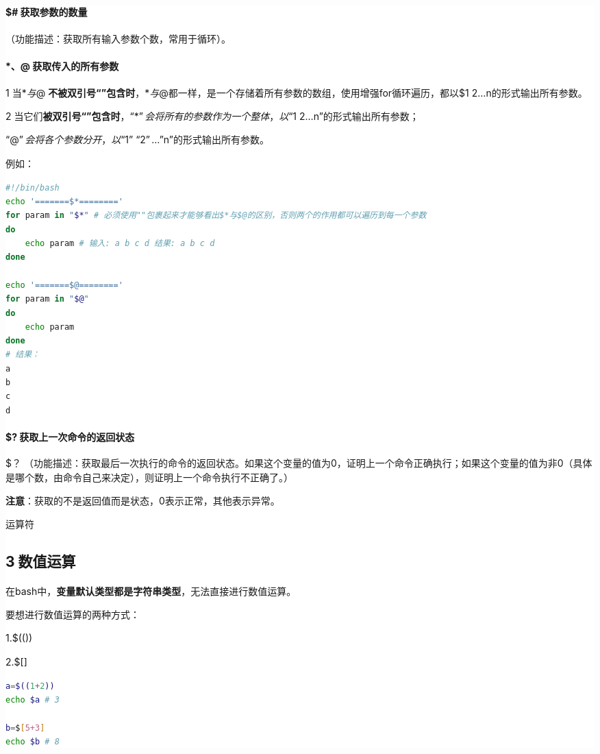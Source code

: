#### $#  获取参数的数量

（功能描述：获取所有输入参数个数，常用于循环）。

#### $*、$@ 获取传入的所有参数

1 当$*与$@ **不被双引号“”包含时**，$*与$@都一样，是一个存储着所有参数的数组，使用增强for循环遍历，都以$1 $2 …$n的形式输出所有参数。

2 当它们**被双引号“”包含时**，“$*”会将所有的参数作为一个整体，以“$1 $2 …$n”的形式输出所有参数；

“$@”会将各个参数分开，以“$1” “$2”…”$n”的形式输出所有参数。

例如：

~~~sh
#!/bin/bash
echo '=======$*========'
for param in "$*" # 必须使用""包裹起来才能够看出$*与$@的区别，否则两个的作用都可以遍历到每一个参数
do
	echo param # 输入: a b c d 结果: a b c d
done

echo '=======$@========'
for param in "$@"
do
	echo param 
done
# 结果：
a
b
c
d
~~~



#### $? 获取上一次命令的返回状态

$？ （功能描述：获取最后一次执行的命令的返回状态。如果这个变量的值为0，证明上一个命令正确执行；如果这个变量的值为非0（具体是哪个数，由命令自己来决定），则证明上一个命令执行不正确了。）

**注意**：获取的不是返回值而是状态，0表示正常，其他表示异常。

运算符

## 3 数值运算

在bash中，**变量默认类型都是字符串类型**，无法直接进行数值运算。

要想进行数值运算的两种方式：

1.$(())

2.$[]

~~~sh
a=$((1+2))
echo $a # 3

b=$[5+3]
echo $b # 8
~~~
